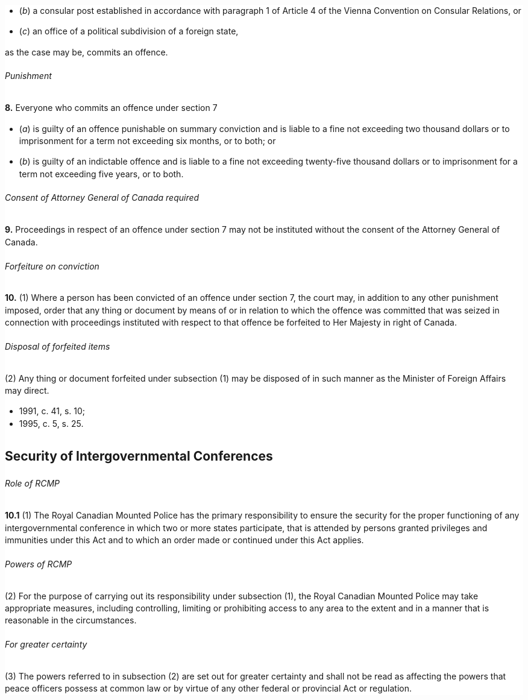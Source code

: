   * (_b_) a consular post established in accordance with paragraph 1 of Article 4 of the Vienna Convention on Consular Relations, or

  * (_c_) an office of a political subdivision of a foreign state,

as the case may be, commits an offence.

###### Punishment

**8.** Everyone who commits an offence under section 7

  * (_a_) is guilty of an offence punishable on summary conviction and is liable to a fine not exceeding two thousand dollars or to imprisonment for a term not exceeding six months, or to both; or

  * (_b_) is guilty of an indictable offence and is liable to a fine not exceeding twenty-five thousand dollars or to imprisonment for a term not exceeding five years, or to both.

###### Consent of Attorney General of Canada required

**9.** Proceedings in respect of an offence under section 7 may not be instituted without the consent of the Attorney General of Canada.

###### Forfeiture on conviction

**10.** (1) Where a person has been convicted of an offence under section 7, the court may, in addition to any other punishment imposed, order that any thing or document by means of or in relation to which the offence was committed that was seized in connection with proceedings instituted with respect to that offence be forfeited to Her Majesty in right of Canada.

###### Disposal of forfeited items

(2) Any thing or document forfeited under subsection (1) may be disposed of in such manner as the Minister of Foreign Affairs may direct.

  * 1991, c. 41, s. 10;
  * 1995, c. 5, s. 25.

## Security of Intergovernmental Conferences

###### Role of RCMP

**10.1** (1) The Royal Canadian Mounted Police has the primary responsibility to ensure the security for the proper functioning of any intergovernmental conference in which two or more states participate, that is attended by persons granted privileges and immunities under this Act and to which an order made or continued under this Act applies.

###### Powers of RCMP

(2) For the purpose of carrying out its responsibility under subsection (1), the Royal Canadian Mounted Police may take appropriate measures, including controlling, limiting or prohibiting access to any area to the extent and in a manner that is reasonable in the circumstances.

###### For greater certainty

(3) The powers referred to in subsection (2) are set out for greater certainty and shall not be read as affecting the powers that peace officers possess at common law or by virtue of any other federal or provincial Act or regulation.
